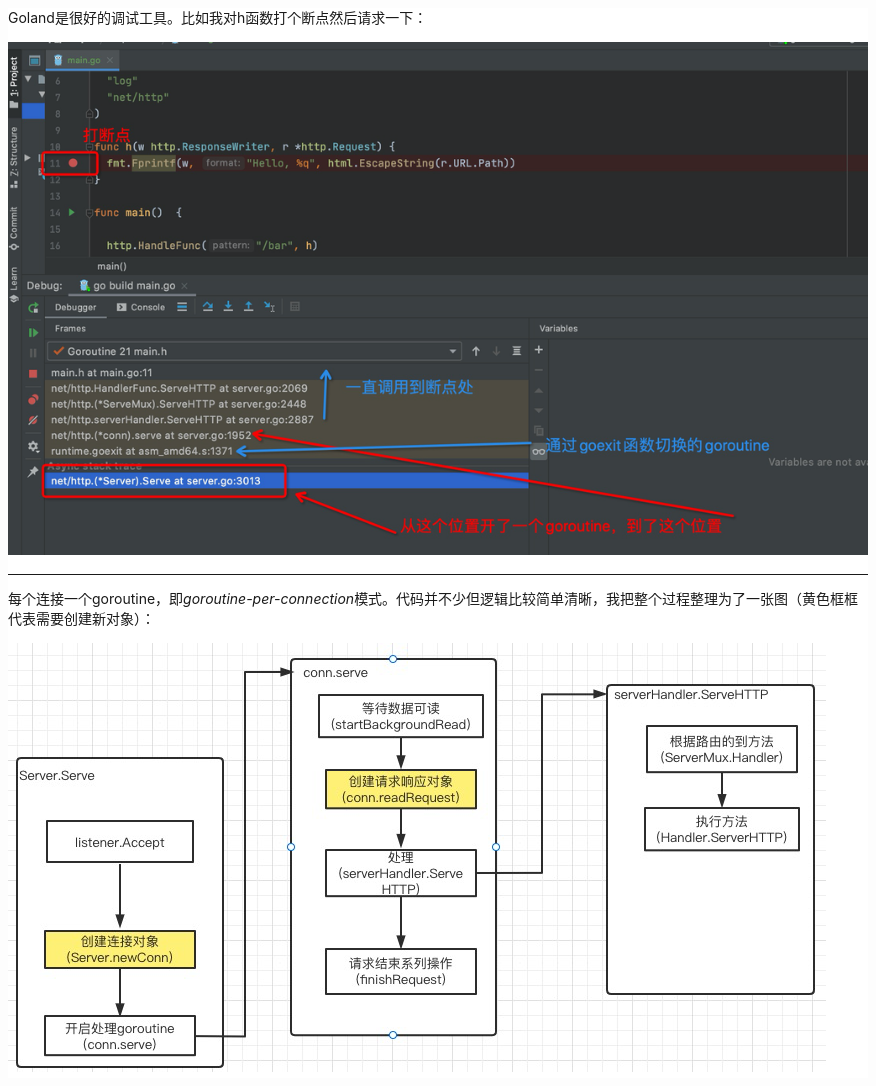 Goland是很好的调试工具。比如我对h函数打个断点然后请求一下：

![image-20210905153236257](./image-20210905153236257.png)

------

每个连接一个goroutine，即*goroutine-per-connection*模式。代码并不少但逻辑比较简单清晰，我把整个过程整理为了一张图（黄色框框代表需要创建新对象）：

![image-20210905173914086](./image-20210905173914086.png)
